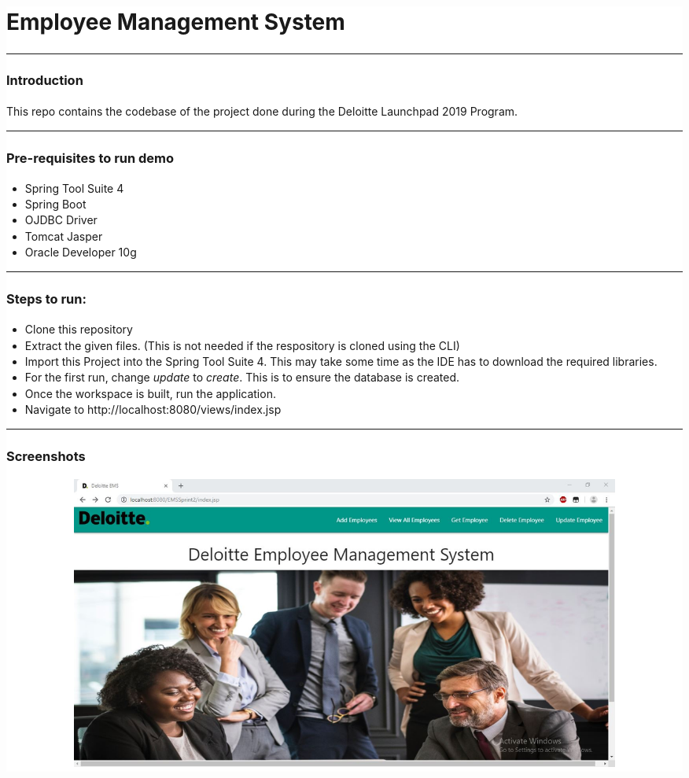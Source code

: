 # Employee Management System

--------------------------------------------------------------------------------

### Introduction
This repo contains the codebase of the project done during the Deloitte Launchpad 2019 Program.

--------------------------------------------------------------------------------

### Pre-requisites to run demo

- Spring Tool Suite 4
- Spring Boot
- OJDBC Driver
- Tomcat Jasper
- Oracle Developer 10g 

--------------------------------------------------------------------------------

### Steps to run:

   - Clone this repository
   - Extract the given files. (This is not needed if the respository is cloned using the CLI)
   - Import this Project into the Spring Tool Suite 4. This may take some time as the IDE has to download the required libraries.
   - For the first run, change <i>update</i> to <i>create</i>. This is to ensure the database is created.
   - Once the workspace is built, run the application.
   - Navigate to http://localhost:8080/views/index.jsp

--------------------------------------------------------------------------------

### Screenshots
<p align="center"><img width="80%" src="/Screenshots/Home.JPG" /></p>
